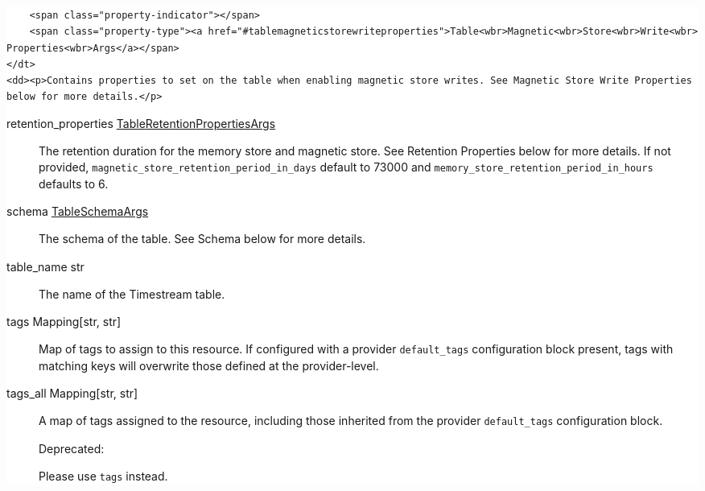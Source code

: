         <span class="property-indicator"></span>
        <span class="property-type"><a href="#tablemagneticstorewriteproperties">Table<wbr>Magnetic<wbr>Store<wbr>Write<wbr>Properties<wbr>Args</a></span>
    </dt>
    <dd><p>Contains properties to set on the table when enabling magnetic store writes. See Magnetic Store Write Properties below for more details.</p>
</dd><dt class="property-optional"
            title="Optional">
        <span id="state_retention_properties_python">
<a data-swiftype-name="resource-property" data-swiftype-type="text" href="#state_retention_properties_python" style="color: inherit; text-decoration: inherit;">retention_<wbr>properties</a>
</span>
        <span class="property-indicator"></span>
        <span class="property-type"><a href="#tableretentionproperties">Table<wbr>Retention<wbr>Properties<wbr>Args</a></span>
    </dt>
    <dd><p>The retention duration for the memory store and magnetic store. See Retention Properties below for more details. If not provided, <code>magnetic_store_retention_period_in_days</code> default to 73000 and <code>memory_store_retention_period_in_hours</code> defaults to 6.</p>
</dd><dt class="property-optional property-replacement"
            title="Optional">
        <span id="state_schema_python">
<a data-swiftype-name="resource-property" data-swiftype-type="text" href="#state_schema_python" style="color: inherit; text-decoration: inherit;">schema</a>
</span>
        <span class="property-indicator"></span>
        <span class="property-type"><a href="#tableschema">Table<wbr>Schema<wbr>Args</a></span>
    </dt>
    <dd><p>The schema of the table. See Schema below for more details.</p>
</dd><dt class="property-optional property-replacement"
            title="Optional">
        <span id="state_table_name_python">
<a data-swiftype-name="resource-property" data-swiftype-type="text" href="#state_table_name_python" style="color: inherit; text-decoration: inherit;">table_<wbr>name</a>
</span>
        <span class="property-indicator"></span>
        <span class="property-type">str</span>
    </dt>
    <dd><p>The name of the Timestream table.</p>
</dd><dt class="property-optional"
            title="Optional">
        <span id="state_tags_python">
<a data-swiftype-name="resource-property" data-swiftype-type="text" href="#state_tags_python" style="color: inherit; text-decoration: inherit;">tags</a>
</span>
        <span class="property-indicator"></span>
        <span class="property-type">Mapping[str, str]</span>
    </dt>
    <dd><p>Map of tags to assign to this resource. If configured with a provider <code>default_tags</code> configuration block present, tags with matching keys will overwrite those defined at the provider-level.</p>
</dd><dt class="property-optional property-deprecated"
            title="Optional, Deprecated">
        <span id="state_tags_all_python">
<a data-swiftype-name="resource-property" data-swiftype-type="text" href="#state_tags_all_python" style="color: inherit; text-decoration: inherit;">tags_<wbr>all</a>
</span>
        <span class="property-indicator"></span>
        <span class="property-type">Mapping[str, str]</span>
    </dt>
    <dd><p>A map of tags assigned to the resource, including those inherited from the provider <code>default_tags</code> configuration block.</p>
<p class="property-message">Deprecated:<p>Please use <code>tags</code> instead.</p>
</p></dd></dl>